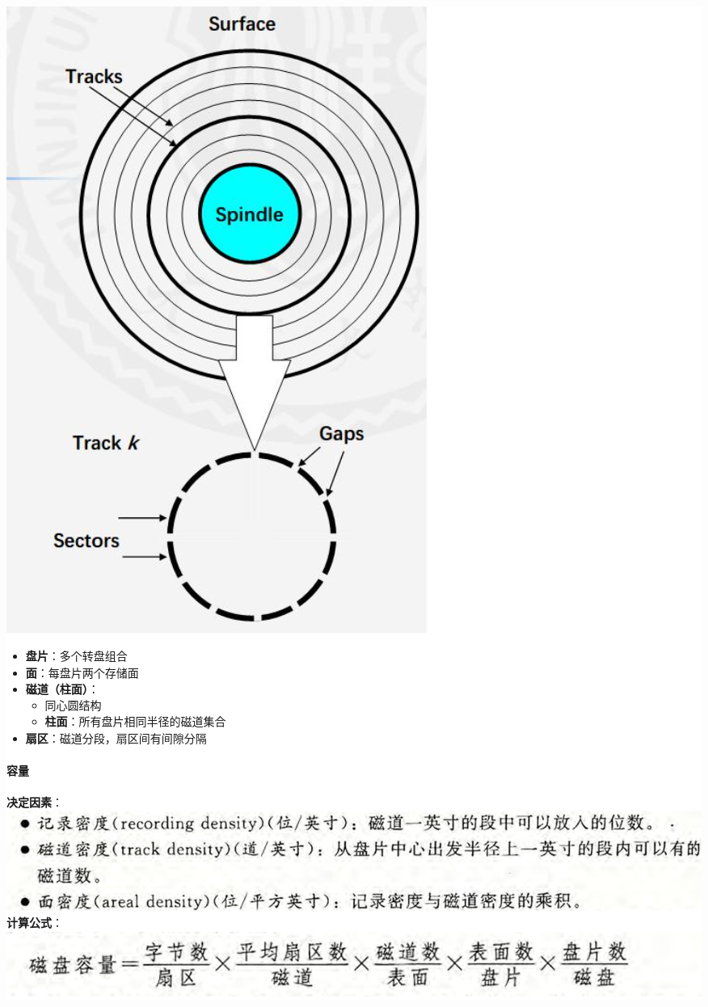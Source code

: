 ![磁盘结构](./1749485328160.png)
- **盘片**：多个转盘组合
- **面**：每盘片两个存储面
- **磁道（柱面）**：
  - 同心圆结构
  - **柱面**：所有盘片相同半径的磁道集合
- **扇区**：磁道分段，扇区间有间隙分隔

#### 容量
**决定因素**：  
![容量因素](./1749485496603.png)  
**计算公式**：  
![容量公式](./1749485508818.png)  